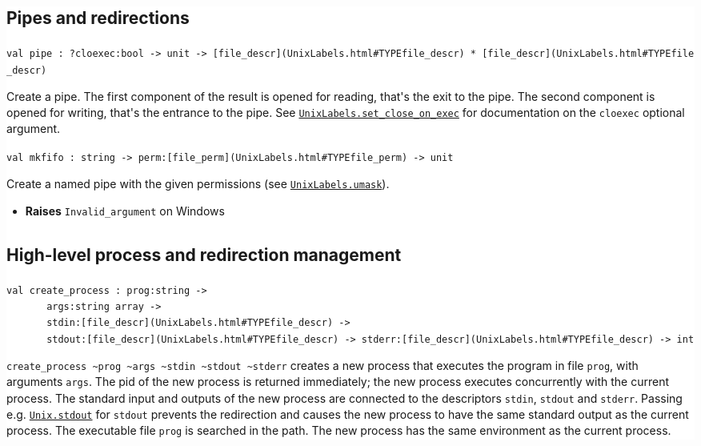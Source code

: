 

## Pipes and redirections


```
val pipe : ?cloexec:bool -> unit -> [file_descr](UnixLabels.html#TYPEfile_descr) * [file_descr](UnixLabels.html#TYPEfile_descr)
```


Create a pipe. The first component of the result is opened
 for reading, that's the exit to the pipe. The second component is
 opened for writing, that's the entrance to the pipe.
 See [`UnixLabels.set_close_on_exec`](UnixLabels.html#VALset_close_on_exec) for documentation on the `cloexec`
 optional argument.




```
val mkfifo : string -> perm:[file_perm](UnixLabels.html#TYPEfile_perm) -> unit
```


Create a named pipe with the given permissions (see [`UnixLabels.umask`](UnixLabels.html#VALumask)).



* **Raises** `Invalid_argument` on Windows


## High-level process and redirection management


```
val create_process : prog:string ->  
       args:string array ->  
       stdin:[file_descr](UnixLabels.html#TYPEfile_descr) ->  
       stdout:[file_descr](UnixLabels.html#TYPEfile_descr) -> stderr:[file_descr](UnixLabels.html#TYPEfile_descr) -> int
```


`create_process ~prog ~args ~stdin ~stdout ~stderr`
 creates a new process that executes the program
 in file `prog`, with arguments `args`. The pid of the new
 process is returned immediately; the new process executes
 concurrently with the current process.
 The standard input and outputs of the new process are connected
 to the descriptors `stdin`, `stdout` and `stderr`.
 Passing e.g. [`Unix.stdout`](Unix.html#VALstdout) for `stdout` prevents the redirection
 and causes the new process to have the same standard output
 as the current process.
 The executable file `prog` is searched in the path.
 The new process has the same environment as the current process.

